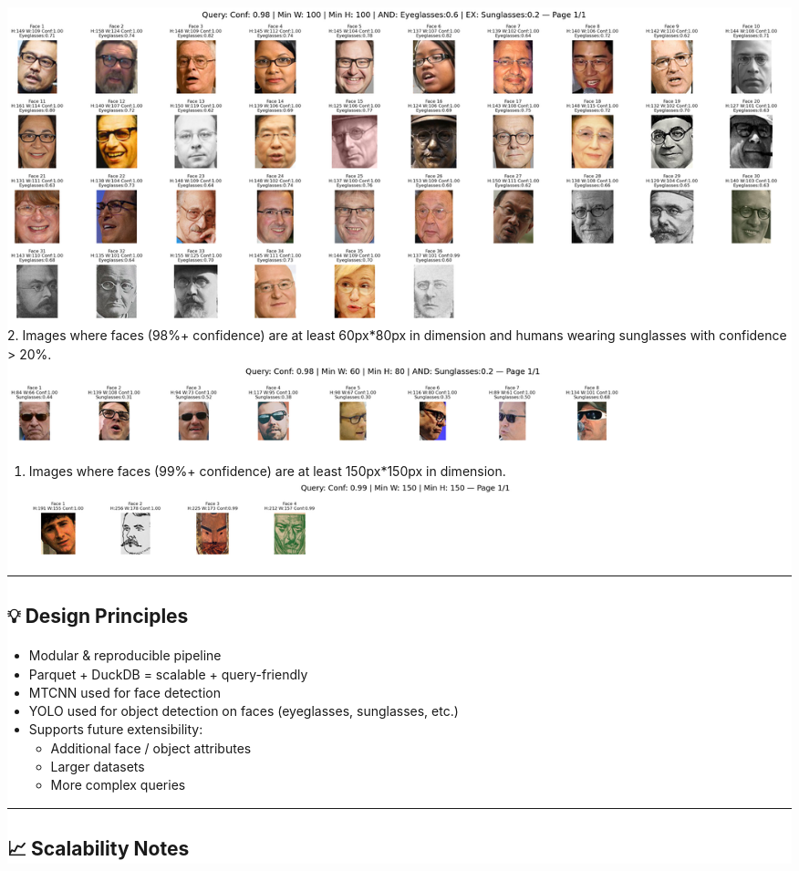 ![Example Faces Visualization](examples/faces_conf098_w100_h100_AND_Eyeglasses_EX_Sunglasses_page_001.png)
2. Images where faces (98%+ confidence) are at least 60px*80px in dimension and humans wearing sunglasses with confidence > 20%.
![Example Faces Visualization](examples/faces_conf098_w60_h80_AND_Sunglasses_page_001.png)
1. Images where faces (99%+ confidence) are at least 150px*150px in dimension.
![Example Faces Visualization](examples/faces_conf099_w150_h150_page_001.png)

---

## 💡 Design Principles

- Modular & reproducible pipeline
- Parquet + DuckDB = scalable + query-friendly
- MTCNN used for face detection
- YOLO used for object detection on faces (eyeglasses, sunglasses, etc.)
- Supports future extensibility:
  - Additional face / object attributes
  - Larger datasets
  - More complex queries

---

## 📈 Scalability Notes
